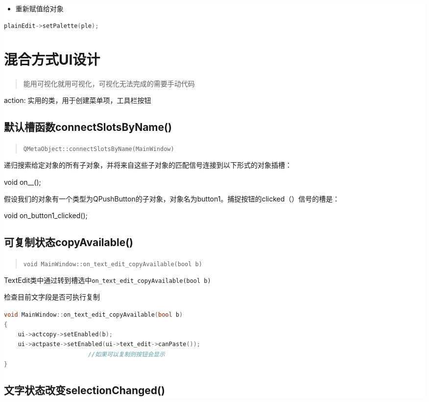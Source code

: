 - 重新赋值给对象

```c++
plainEdit->setPalette(ple);
```



# 混合方式UI设计

> 能用可视化就用可视化，可视化无法完成的需要手动代码

action: 实用的类，用于创建菜单项，工具栏按钮



## 默认槽函数connectSlotsByName()

> ```
> QMetaObject::connectSlotsByName(MainWindow)
> ```

递归搜索给定对象的所有子对象，并将来自这些子对象的匹配信号连接到以下形式的对象插槽：

void on_<object name>_<signal name>(<signal parameters>);

假设我们的对象有一个类型为QPushButton的子对象，对象名为button1。捕捉按钮的clicked（）信号的槽是：

void on_button1_clicked();





## 可复制状态copyAvailable()

> ```
> void MainWindow::on_text_edit_copyAvailable(bool b)
> ```

TextEdit类中通过转到槽选中`on_text_edit_copyAvailable(bool b)`



检查目前文字段是否可执行复制

```c
void MainWindow::on_text_edit_copyAvailable(bool b)
{
    ui->actcopy->setEnabled(b);
    ui->actpaste->setEnabled(ui->text_edit->canPaste());
    					//如果可以复制则按钮会显示
}
```





## 文字状态改变selectionChanged()
